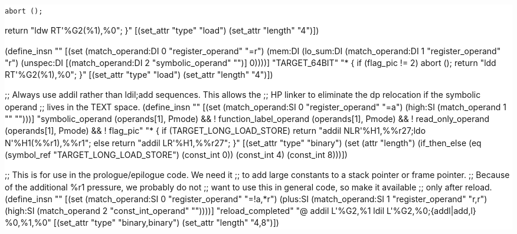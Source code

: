     abort ();
  return \"ldw RT'%G2(%1),%0\";
}"
  [(set_attr "type" "load")
   (set_attr "length" "4")])

(define_insn ""
  [(set (match_operand:DI 0 "register_operand" "=r")
	(mem:DI
	  (lo_sum:DI (match_operand:DI 1 "register_operand" "r")
		     (unspec:DI
			[(match_operand:DI 2 "symbolic_operand" "")] 0))))]
  "TARGET_64BIT"
  "*
{
  if (flag_pic != 2)
    abort ();
  return \"ldd RT'%G2(%1),%0\";
}"
  [(set_attr "type" "load")
   (set_attr "length" "4")])

;; Always use addil rather than ldil;add sequences.  This allows the
;; HP linker to eliminate the dp relocation if the symbolic operand
;; lives in the TEXT space.
(define_insn ""
  [(set (match_operand:SI 0 "register_operand" "=a")
	(high:SI (match_operand 1 "" "")))]
  "symbolic_operand (operands[1], Pmode)
   && ! function_label_operand (operands[1], Pmode)
   && ! read_only_operand (operands[1], Pmode)
   && ! flag_pic"
  "*
{
  if (TARGET_LONG_LOAD_STORE)
    return \"addil NLR'%H1,%%r27\;ldo N'%H1(%%r1),%%r1\";
  else
    return \"addil LR'%H1,%%r27\";
}"
  [(set_attr "type" "binary")
   (set (attr "length")
      (if_then_else (eq (symbol_ref "TARGET_LONG_LOAD_STORE") (const_int 0))
		    (const_int 4)
		    (const_int 8)))])


;; This is for use in the prologue/epilogue code.  We need it
;; to add large constants to a stack pointer or frame pointer.
;; Because of the additional %r1 pressure, we probably do not
;; want to use this in general code, so make it available
;; only after reload.
(define_insn ""
  [(set (match_operand:SI 0 "register_operand" "=!a,*r")
	(plus:SI (match_operand:SI 1 "register_operand" "r,r")
		 (high:SI (match_operand 2 "const_int_operand" ""))))]
  "reload_completed"
  "@
   addil L'%G2,%1
   ldil L'%G2,%0\;{addl|add,l} %0,%1,%0"
  [(set_attr "type" "binary,binary")
   (set_attr "length" "4,8")])

